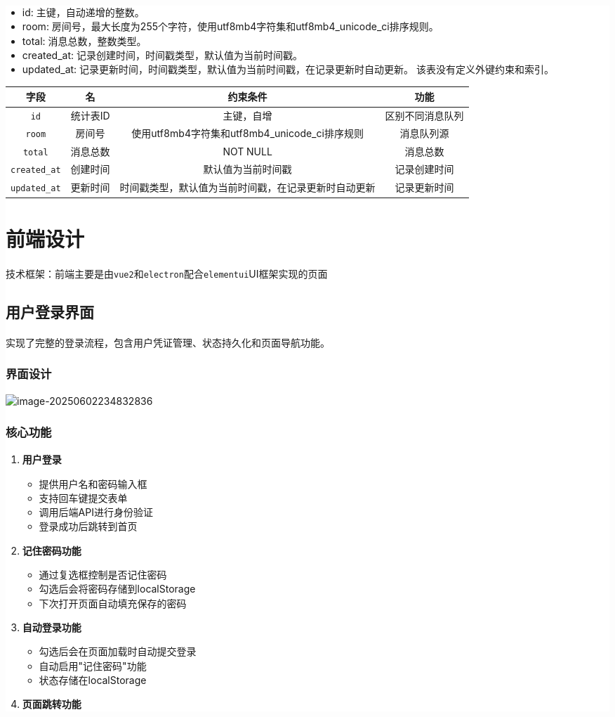 * id: 主键，自动递增的整数。
* room: 房间号，最大长度为255个字符，使用utf8mb4字符集和utf8mb4_unicode_ci排序规则。
* total: 消息总数，整数类型。
* created_at: 记录创建时间，时间戳类型，默认值为当前时间戳。
* updated_at: 记录更新时间，时间戳类型，默认值为当前时间戳，在记录更新时自动更新。
  该表没有定义外键约束和索引。

|     字段     |    名    |                       约束条件                       |       功能       |
| :----------: | :------: | :--------------------------------------------------: | :--------------: |
|     `id`     | 统计表ID |                      主键，自增                      | 区别不同消息队列 |
|    `room`    |  房间号  |    使用utf8mb4字符集和utf8mb4_unicode_ci排序规则     |    消息队列源    |
|   `total`    | 消息总数 |                       NOT NULL                       |     消息总数     |
| `created_at` | 创建时间 |                  默认值为当前时间戳                  |   记录创建时间   |
| `updated_at` | 更新时间 | 时间戳类型，默认值为当前时间戳，在记录更新时自动更新 |   记录更新时间   |

# 前端设计

技术框架：前端主要是由`vue2`和`electron`配合`elementui`UI框架实现的页面

## 用户登录界面

实现了完整的登录流程，包含用户凭证管理、状态持久化和页面导航功能。

### 界面设计

![image-20250602234832836](C:\Users\24127\AppData\Roaming\Typora\typora-user-images\image-20250602234832836.png)

### 核心功能

1. **用户登录**

   - 提供用户名和密码输入框
   - 支持回车键提交表单
   - 调用后端API进行身份验证
   - 登录成功后跳转到首页

2. **记住密码功能**

   - 通过复选框控制是否记住密码
   - 勾选后会将密码存储到localStorage
   - 下次打开页面自动填充保存的密码

3. **自动登录功能**

   - 勾选后会在页面加载时自动提交登录
   - 自动启用"记住密码"功能
   - 状态存储在localStorage

4. **页面跳转功能**
